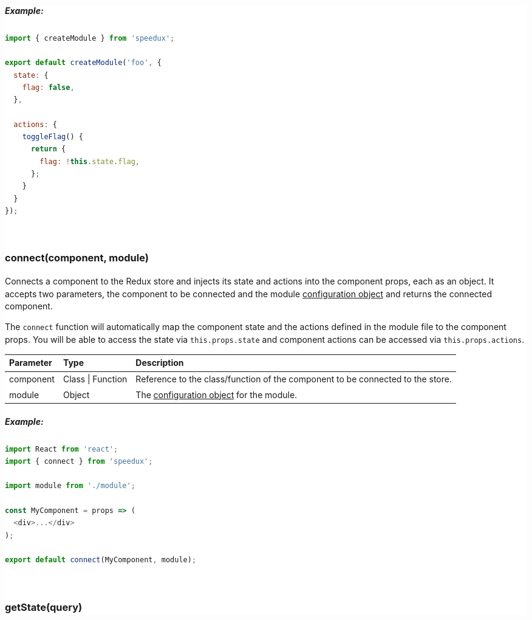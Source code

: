 ##### Example:
```javascript
import { createModule } from 'speedux';

export default createModule('foo', {
  state: {
    flag: false,
  },

  actions: {
    toggleFlag() {
      return {
        flag: !this.state.flag,
      };
    }
  }
});
```

&nbsp;

### connect(component, module)

Connects a component to the Redux store and injects its state and actions into the component props, each as an object. It accepts two parameters, the component to be connected and the module [configuration object](#the-configuration-object) and returns the connected component.

The `connect` function will automatically map the component state and the actions defined in the module file to the component props. You will be able to access the state via `this.props.state` and component actions can be accessed via `this.props.actions`.

| Parameter | Type | Description |
| :----- | :----- | :----- |
| component | Class \| Function | Reference to the class/function of the component to be connected to the store. |
| module | Object | The [configuration object](#the-configuration-object) for the module. |

##### Example:
```javascript
import React from 'react';
import { connect } from 'speedux';

import module from './module';

const MyComponent = props => (
  <div>...</div>
);

export default connect(MyComponent, module);
```

&nbsp;

### getState(query)
